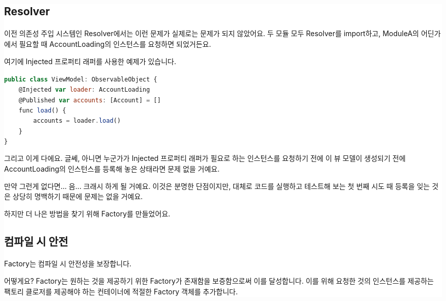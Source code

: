 ## Resolver

이전 의존성 주입 시스템인 Resolver에서는 이런 문제가 실제로는 문제가 되지 않았어요. 두 모듈 모두 Resolver를 import하고, ModuleA의 어딘가에서 필요할 때 AccountLoading의 인스턴스를 요청하면 되었거든요.



<ins class="adsbygoogle"
     style="display:block"
     data-ad-client="ca-pub-4877378276818686"
     data-ad-slot="1107185301"
     data-ad-format="auto"
     data-full-width-responsive="true"></ins>

<script>
     (adsbygoogle = window.adsbygoogle || []).push({});
</script>

여기에 Injected 프로퍼티 래퍼를 사용한 예제가 있습니다.

```js
public class ViewModel: ObservableObject {
    @Injected var loader: AccountLoading
    @Published var accounts: [Account] = []
    func load() {
        accounts = loader.load()
    }
}
```

그리고 이게 다에요. 글쎄, 아니면 누군가가 Injected 프로퍼티 래퍼가 필요로 하는 인스턴스를 요청하기 전에 이 뷰 모델이 생성되기 전에 AccountLoading의 인스턴스를 등록해 놓은 상태라면 문제 없을 거예요.

만약 그런게 없다면... 음... 크래시 하게 될 거예요. 이것은 분명한 단점이지만, 대체로 코드를 실행하고 테스트해 보는 첫 번째 시도 때 등록을 잊는 것은 상당히 명백하기 때문에 문제는 없을 거예요.



<ins class="adsbygoogle"
     style="display:block"
     data-ad-client="ca-pub-4877378276818686"
     data-ad-slot="1107185301"
     data-ad-format="auto"
     data-full-width-responsive="true"></ins>

<script>
     (adsbygoogle = window.adsbygoogle || []).push({});
</script>

하지만 더 나은 방법을 찾기 위해 Factory를 만들었어요.

## 컴파일 시 안전

Factory는 컴파일 시 안전성을 보장합니다.

어떻게요? Factory는 원하는 것을 제공하기 위한 Factory가 존재함을 보증함으로써 이를 달성합니다. 이를 위해 요청한 것의 인스턴스를 제공하는 팩토리 클로저를 제공해야 하는 컨테이너에 적절한 Factory 객체를 추가합니다.
